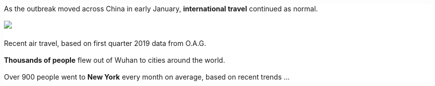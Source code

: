 <div id="step-world_intro" class="g-body virus-step g-picture-book__page text-highlight travel-text-highlight" data-blur="" data-id="world.intro">

<div class="blurb-outer-graf">

<span class="grafs-wrap"> </span>

As the outbreak moved across China in early January, **international
travel** continued as
normal.

<div class="key flow-key">

<div class="key-swatch">

![](https://static01.nyt.com/newsgraphics/2020/02/04/coronavirus-spread/13c4a399ecc4372dadb658e53eb2dc3b6c85b005/flow-int-swatch.png)

</div>

<span>Recent air travel, based on first quarter 2019 data from
O.A.G.</span>

</div>

</div>

</div>

<div id="step-world_intro2" class="g-body virus-step g-picture-book__page text-highlight travel-text-highlight" data-blur="" data-id="world.intro2">

<div class="blurb-outer-graf">

<span class="grafs-wrap"> </span>

**Thousands of people** flew out of Wuhan to cities around the
world.

</div>

</div>

<div id="step-world_destinations-nyc" class="g-body virus-step g-picture-book__page text-highlight travel-text-highlight" data-blur="" data-id="world.destinations-nyc">

<div class="blurb-outer-graf">

<span class="grafs-wrap"> </span>

Over 900 people went to **New York** every month on average, based on
recent trends
…

</div>

</div>

<div id="step-world_destinations-sydney" class="g-body virus-step g-picture-book__page text-highlight travel-text-highlight" data-blur="" data-id="world.destinations-sydney">

<div class="blurb-outer-graf">
